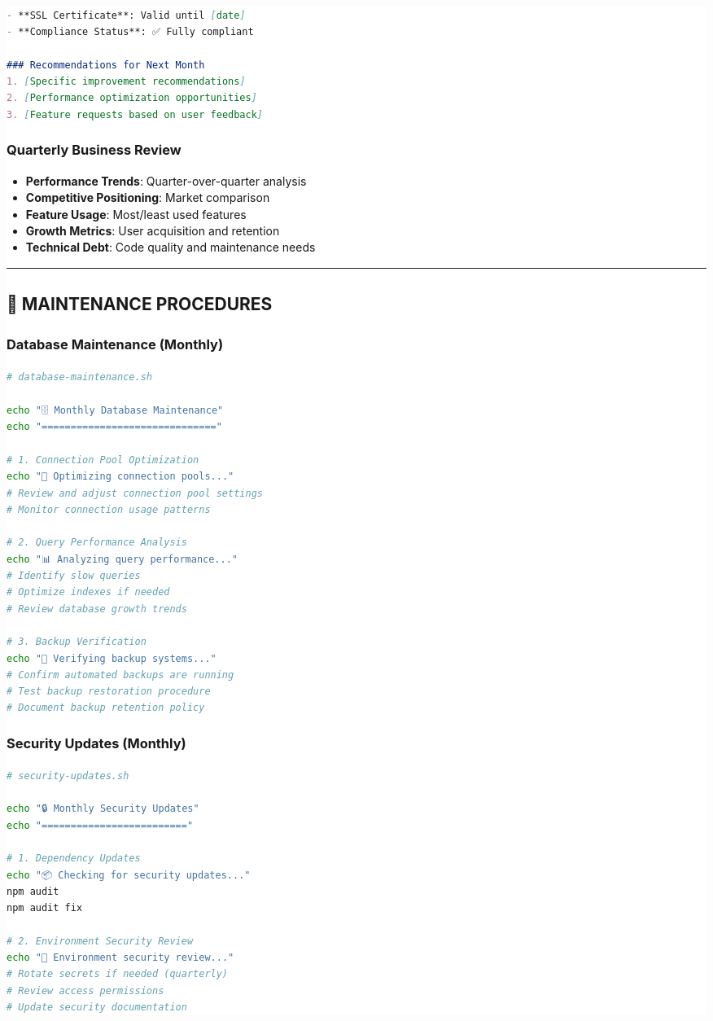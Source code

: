 ```markdown
- **SSL Certificate**: Valid until [date]
- **Compliance Status**: ✅ Fully compliant

### Recommendations for Next Month
1. [Specific improvement recommendations]
2. [Performance optimization opportunities]
3. [Feature requests based on user feedback]
```

### **Quarterly Business Review**
- **Performance Trends**: Quarter-over-quarter analysis
- **Competitive Positioning**: Market comparison
- **Feature Usage**: Most/least used features
- **Growth Metrics**: User acquisition and retention
- **Technical Debt**: Code quality and maintenance needs

---

## 🔧 **MAINTENANCE PROCEDURES**

### **Database Maintenance (Monthly)**
```bash
# database-maintenance.sh

echo "🗄️ Monthly Database Maintenance"
echo "=============================="

# 1. Connection Pool Optimization
echo "🔧 Optimizing connection pools..."
# Review and adjust connection pool settings
# Monitor connection usage patterns

# 2. Query Performance Analysis
echo "📊 Analyzing query performance..."
# Identify slow queries
# Optimize indexes if needed
# Review database growth trends

# 3. Backup Verification
echo "💾 Verifying backup systems..."
# Confirm automated backups are running
# Test backup restoration procedure
# Document backup retention policy
```

### **Security Updates (Monthly)**
```bash
# security-updates.sh

echo "🔒 Monthly Security Updates"
echo "========================="

# 1. Dependency Updates
echo "📦 Checking for security updates..."
npm audit
npm audit fix

# 2. Environment Security Review
echo "🔐 Environment security review..."
# Rotate secrets if needed (quarterly)
# Review access permissions
# Update security documentation
```